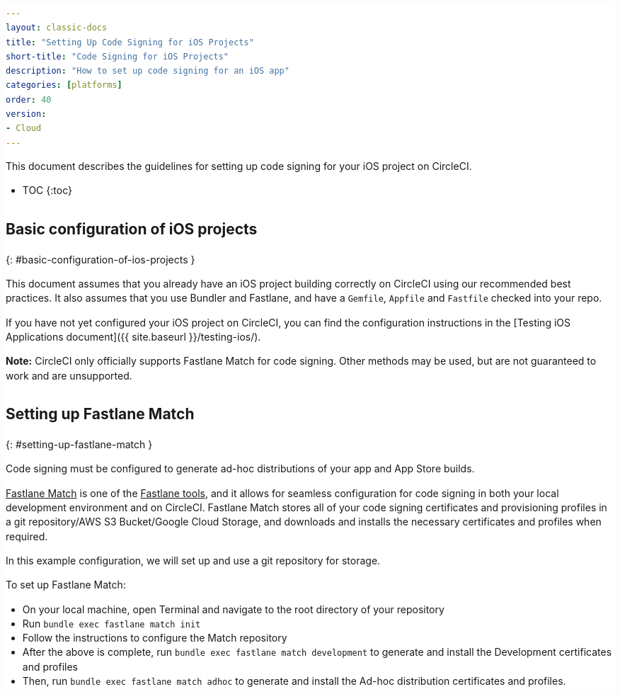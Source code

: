 ```yaml
---
layout: classic-docs
title: "Setting Up Code Signing for iOS Projects"
short-title: "Code Signing for iOS Projects"
description: "How to set up code signing for an iOS app"
categories: [platforms]
order: 40
version:
- Cloud
---
```


This document describes the guidelines for setting up code signing
for your iOS project on CircleCI.

* TOC
{:toc}

## Basic configuration of iOS projects
{: #basic-configuration-of-ios-projects }

This document assumes that you already have an iOS project building
correctly on CircleCI using our recommended best practices. It also assumes that you use Bundler and
Fastlane, and have a `Gemfile`, `Appfile` and `Fastfile` checked into
your repo.

If you have not yet configured your iOS project on CircleCI,
you can find the configuration instructions in the [Testing iOS Applications document]({{ site.baseurl }}/testing-ios/).

**Note:** CircleCI only officially supports Fastlane Match for code signing. Other methods may be used, but are not guaranteed to work and are unsupported.

## Setting up Fastlane Match
{: #setting-up-fastlane-match }

Code signing must be configured to generate
ad-hoc distributions of your app and App Store builds.

[Fastlane Match](https://docs.fastlane.tools/actions/match/) is one of the [Fastlane
tools](https://fastlane.tools/), and it allows for seamless
configuration for code signing in both your local development environment and on
CircleCI. Fastlane Match stores all of your code signing certificates and
provisioning profiles in a git repository/AWS S3 Bucket/Google Cloud Storage, and downloads and installs
the necessary certificates and profiles when required.

In this example configuration, we will set up and use a git repository for storage.

To set up Fastlane Match:

* On your local machine, open Terminal and navigate to the root directory of your repository
* Run `bundle exec fastlane match init`
* Follow the instructions to configure the Match repository
* After the above is complete, run `bundle exec fastlane match development` to generate and
install the Development certificates and profiles
* Then, run `bundle exec fastlane match adhoc` to generate and install the Ad-hoc distribution
certificates and profiles.
